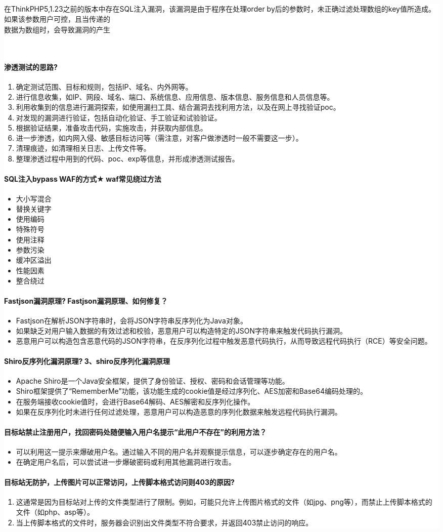 在ThinkPHP5,1.23之前的版本中存在SQL注入漏洞，该漏洞是由于程序在处理order by后的参数时，未正确过滤处理数组的key值所造成。如果该参数用户可控，且当传递的  
数据为数组时，会导致漏洞的产生

‍

#### 渗透测试的思路?

1. 确定测试范围、目标和规则，包括IP、域名、内外网等。
2. 进行信息收集，如IP、网段、域名、端口、系统信息、应用信息、版本信息、服务信息和人员信息等。
3. <span data-type="text" style="color: var(--b3-font-color8);">利用收集到的信息进行漏洞探索，如使用漏扫工具、结合漏洞去找利用方法，以及在网上寻找验证poc。</span>
4. 对发现的漏洞进行验证，包括自动化验证、手工验证和试验验证。
5. 根据验证结果，准备攻击代码，实施攻击，并获取内部信息。
6. 进一步渗透，如内网入侵、敏感目标访问等（需注意，对客户做渗透时一般不需要这一步）。
7. 清理痕迹，如清理相关日志、上传文件等。
8. 整理渗透过程中用到的代码、poc、exp等信息，并形成渗透测试报告。

#### SQL注入bypass WAF的方式★ waf常见绕过方法

* 大小写混合
* 替换关键字
* 使用编码
* 特殊符号
* 使用注释
* 参数污染
* 缓冲区溢出
* 性能因素
* 整合绕过

#### Fastjson漏洞原理? Fastjson漏洞原理、如何修复？

* Fastjson在解析JSON字符串时，会将JSON字符串反序列化为Java对象。
* 如果<span data-type="text" style="color: var(--b3-font-color8);">缺乏对用户输入数据的有效过滤和校验</span>，恶意用户可以<span data-type="text" style="color: var(--b3-font-color8);">构造特定的JSON字符串来触发代码执行漏洞</span>。
* 恶意用户可以构造包含恶意代码的JSON字符串，在反序列化过程中触发恶意代码执行，从而导致远程代码执行（RCE）等安全问题。

#### Shiro反序列化漏洞原理? 3、shiro反序列化漏洞原理

* Apache Shiro是一个Java安全框架，提供了身份验证、授权、密码和会话管理等功能。
* Shiro框架提供了“RememberMe”功能，<span data-type="text" style="background-color: var(--b3-font-background9);">该功能生成的cookie值是经过序列化、AES加密和Base64编码处理的</span>。
* 在服务端接收cookie值时，会进行Base64解码、AES解密和反序列化操作。
* 如果在反序列化时未进行任何过滤处理，<span data-type="text" style="background-color: var(--b3-font-background9);">恶意用户可以构造恶意的序列化数据来触发远程代码执行漏洞</span>。

#### 目标站禁止注册用户，找回密码处随便输入用户名提示“此用户不存在”的利用方法？

* 可以利用这一提示来<span data-type="text" style="background-color: var(--b3-font-background9);">爆破用户名</span>。通过输入不同的用户名并观察提示信息，可以逐步确定存在的用户名。
* 在确定用户名后，可以尝试<span data-type="text" style="background-color: var(--b3-font-background9);">进一步爆破密码</span>或利用其他漏洞进行攻击。

#### 目标站无防护，上传图片可以正常访问，上传脚本格式访问则403的原因?

1. 这通常是因为目标站<span data-type="text" style="background-color: var(--b3-font-background9);">对上传的文件类型进行了限制</span>。例如，可能只允许上传图片格式的文件（如jpg、png等），而禁止上传脚本格式的文件（如php、asp等）。
2. 当上传脚本格式的文件时，服务器会识别出文件类型不符合要求，并返回403禁止访问的响应。
